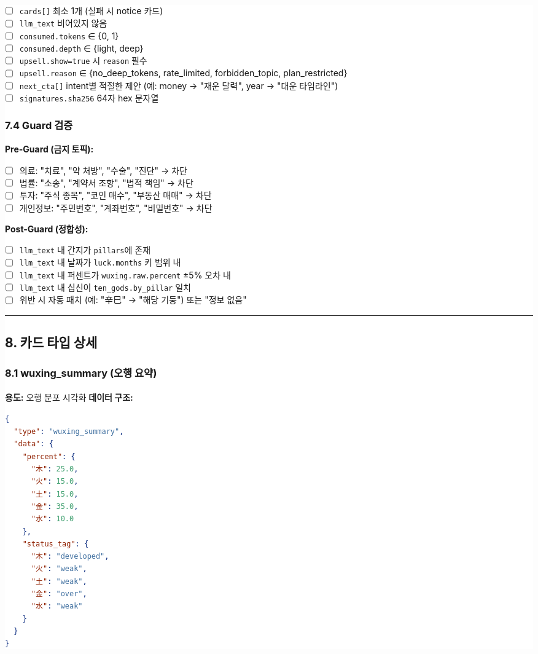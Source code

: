- [ ] `cards[]` 최소 1개 (실패 시 notice 카드)
- [ ] `llm_text` 비어있지 않음
- [ ] `consumed.tokens` ∈ {0, 1}
- [ ] `consumed.depth` ∈ {light, deep}
- [ ] `upsell.show=true` 시 `reason` 필수
- [ ] `upsell.reason` ∈ {no_deep_tokens, rate_limited, forbidden_topic, plan_restricted}
- [ ] `next_cta[]` intent별 적절한 제안 (예: money → "재운 달력", year → "대운 타임라인")
- [ ] `signatures.sha256` 64자 hex 문자열

### 7.4 Guard 검증

**Pre-Guard (금지 토픽):**
- [ ] 의료: "치료", "약 처방", "수술", "진단" → 차단
- [ ] 법률: "소송", "계약서 조항", "법적 책임" → 차단
- [ ] 투자: "주식 종목", "코인 매수", "부동산 매매" → 차단
- [ ] 개인정보: "주민번호", "계좌번호", "비밀번호" → 차단

**Post-Guard (정합성):**
- [ ] `llm_text` 내 간지가 `pillars`에 존재
- [ ] `llm_text` 내 날짜가 `luck.months` 키 범위 내
- [ ] `llm_text` 내 퍼센트가 `wuxing.raw.percent` ±5% 오차 내
- [ ] `llm_text` 내 십신이 `ten_gods.by_pillar` 일치
- [ ] 위반 시 자동 패치 (예: "辛巳" → "해당 기둥") 또는 "정보 없음"

---

## 8. 카드 타입 상세

### 8.1 wuxing_summary (오행 요약)

**용도:** 오행 분포 시각화
**데이터 구조:**
```json
{
  "type": "wuxing_summary",
  "data": {
    "percent": {
      "木": 25.0,
      "火": 15.0,
      "土": 15.0,
      "金": 35.0,
      "水": 10.0
    },
    "status_tag": {
      "木": "developed",
      "火": "weak",
      "土": "weak",
      "金": "over",
      "水": "weak"
    }
  }
}
```
